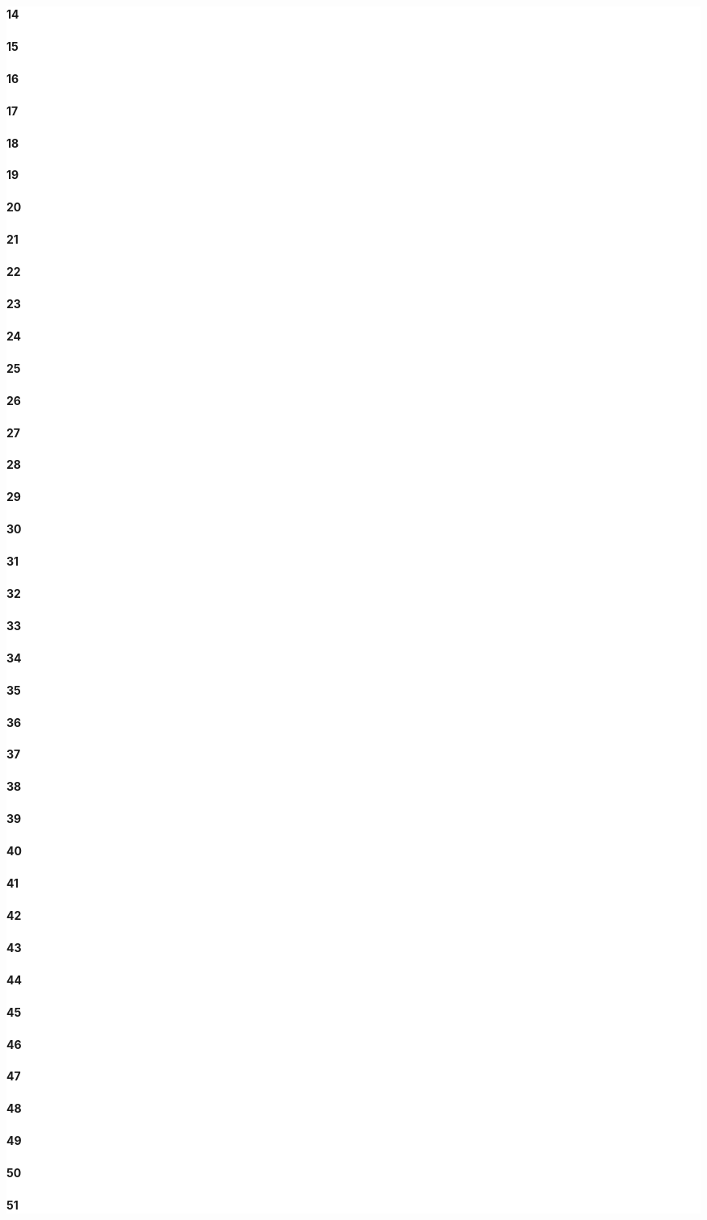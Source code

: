 #### 14
#### 15
#### 16
#### 17
#### 18
#### 19
#### 20
#### 21
#### 22
#### 23
#### 24
#### 25
#### 26
#### 27
#### 28
#### 29
#### 30
#### 31
#### 32
#### 33
#### 34
#### 35
#### 36
#### 37
#### 38
#### 39
#### 40
#### 41
#### 42
#### 43
#### 44
#### 45
#### 46
#### 47
#### 48
#### 49
#### 50
#### 51
